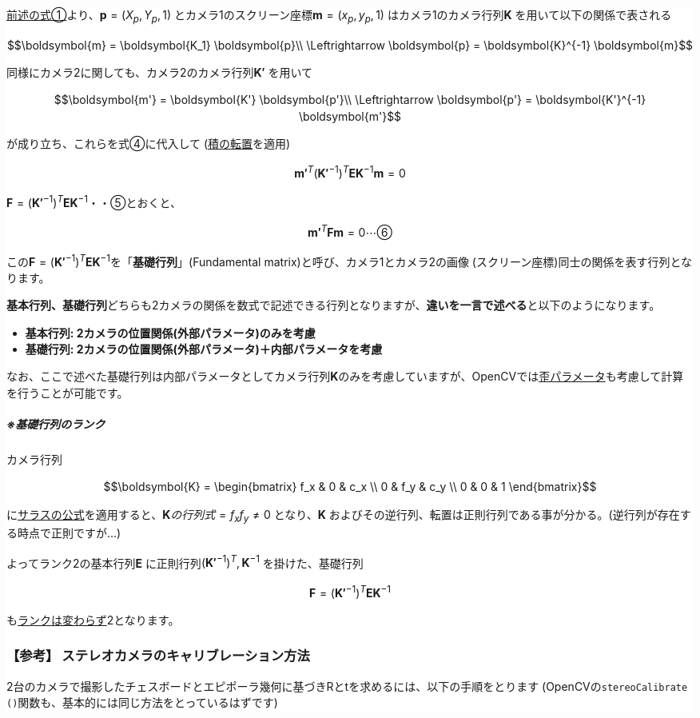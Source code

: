 [前述の式①]()より、$\boldsymbol{p}=(X_p,Y_p,1)$ とカメラ1のスクリーン座標$\boldsymbol{m} = (x_p,y_p,1)$ はカメラ1のカメラ行列$\boldsymbol{K}$ を用いて以下の関係で表される

```math
\boldsymbol{m} = \boldsymbol{K_1} \boldsymbol{p}\\
\Leftrightarrow \boldsymbol{p} = \boldsymbol{K}^{-1} \boldsymbol{m}
```

同様にカメラ2に関しても、カメラ2のカメラ行列$\boldsymbol{K'}$ を用いて

```math
\boldsymbol{m'} = \boldsymbol{K'} \boldsymbol{p'}\\
\Leftrightarrow \boldsymbol{p'} = \boldsymbol{K'}^{-1} \boldsymbol{m'}
```

が成り立ち、これらを式④に代入して ([積の転置](https://risalc.info/src/transpose-matrix-properties.html#prod)を適用)

```math
\boldsymbol{m'}^T (\boldsymbol{K'}^{-1})^T \boldsymbol{E} \boldsymbol{K}^{-1} \boldsymbol{m} = 0
```

$\boldsymbol{F}=(\boldsymbol{K'}^{-1})^T \boldsymbol{E} \boldsymbol{K}^{-1}$・・⑤とおくと、

```math
\boldsymbol{m'}^T \boldsymbol{F} \boldsymbol{m} = 0 \cdots ⑥
```

この$\boldsymbol{F}=(\boldsymbol{K'}^{-1})^T \boldsymbol{E} \boldsymbol{K}^{-1}$を「**基礎行列**」(Fundamental matrix)と呼び、カメラ1とカメラ2の画像 (スクリーン座標)同士の関係を表す行列となります。

**基本行列、基礎行列**どちらも2カメラの関係を数式で記述できる行列となりますが、**違いを一言で述べる**と以下のようになります。

- **基本行列: 2カメラの位置関係(外部パラメータ)のみを考慮**
- **基礎行列: 2カメラの位置関係(外部パラメータ)＋内部パラメータを考慮**

なお、ここで述べた基礎行列は内部パラメータとしてカメラ行列$\boldsymbol{K}$のみを考慮していますが、OpenCVでは[歪パラメータ]()も考慮して計算を行うことが可能です。

##### ※基礎行列のランク

カメラ行列

```math
\boldsymbol{K}
=
\begin{bmatrix} f_x & 0 & c_x \\ 0 & f_y & c_y \\ 0 & 0 & 1  \end{bmatrix}
```

に[サラスの公式](https://mathlandscape.com/sarrus-rule/)を適用すると、$\boldsymbol{K}の行列式=f_xf_y\neq0$ となり、$\boldsymbol{K}$ およびその逆行列、転置は正則行列である事が分かる。(逆行列が存在する時点で正則ですが…)

よってランク2の基本行列$\boldsymbol{E}$ に正則行列$(\boldsymbol{K'}^{-1})^T,\boldsymbol{K}^{-1}$ を掛けた、基礎行列

```math
\boldsymbol{F}=(\boldsymbol{K'}^{-1})^T \boldsymbol{E} \boldsymbol{K}^{-1}
```

も[ランクは変わらず](http://risalc.info/src/rank-matrix.html#inv)2となります。

###  【参考】 ステレオカメラのキャリブレーション方法

2台のカメラで撮影したチェスボードとエピポーラ幾何に基づきRとtを求めるには、以下の手順をとります
(OpenCVの`stereoCalibrate()`関数も、基本的には同じ方法をとっているはずです)
